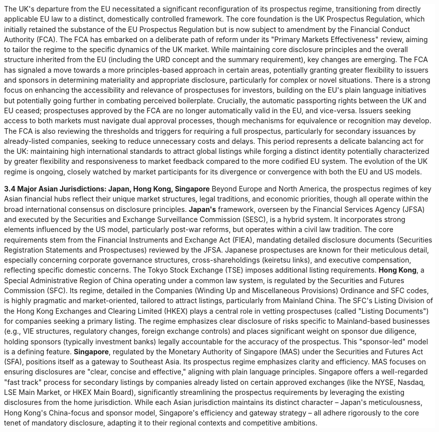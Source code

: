 The UK's departure from the EU necessitated a significant reconfiguration of its prospectus regime, transitioning from directly applicable EU law to a distinct, domestically controlled framework. The core foundation is the UK Prospectus Regulation, which initially retained the substance of the EU Prospectus Regulation but is now subject to amendment by the Financial Conduct Authority (FCA). The FCA has embarked on a deliberate path of reform under its "Primary Markets Effectiveness" review, aiming to tailor the regime to the specific dynamics of the UK market. While maintaining core disclosure principles and the overall structure inherited from the EU (including the URD concept and the summary requirement), key changes are emerging. The FCA has signaled a move towards a more principles-based approach in certain areas, potentially granting greater flexibility to issuers and sponsors in determining materiality and appropriate disclosure, particularly for complex or novel situations. There is a strong focus on enhancing the accessibility and relevance of prospectuses for investors, building on the EU's plain language initiatives but potentially going further in combating perceived boilerplate. Crucially, the automatic passporting rights between the UK and EU ceased; prospectuses approved by the FCA are no longer automatically valid in the EU, and vice-versa. Issuers seeking access to both markets must navigate dual approval processes, though mechanisms for equivalence or recognition may develop. The FCA is also reviewing the thresholds and triggers for requiring a full prospectus, particularly for secondary issuances by already-listed companies, seeking to reduce unnecessary costs and delays. This period represents a delicate balancing act for the UK: maintaining high international standards to attract global listings while forging a distinct identity potentially characterized by greater flexibility and responsiveness to market feedback compared to the more codified EU system. The evolution of the UK regime is ongoing, closely watched by market participants for its divergence or convergence with both the EU and US models.

**3.4 Major Asian Jurisdictions: Japan, Hong Kong, Singapore**
Beyond Europe and North America, the prospectus regimes of key Asian financial hubs reflect their unique market structures, legal traditions, and economic priorities, though all operate within the broad international consensus on disclosure principles. **Japan's** framework, overseen by the Financial Services Agency (JFSA) and executed by the Securities and Exchange Surveillance Commission (SESC), is a hybrid system. It incorporates strong elements influenced by the US model, particularly post-war reforms, but operates within a civil law tradition. The core requirements stem from the Financial Instruments and Exchange Act (FIEA), mandating detailed disclosure documents (Securities Registration Statements and Prospectuses) reviewed by the JFSA. Japanese prospectuses are known for their meticulous detail, especially concerning corporate governance structures, cross-shareholdings (keiretsu links), and executive compensation, reflecting specific domestic concerns. The Tokyo Stock Exchange (TSE) imposes additional listing requirements. **Hong Kong**, a Special Administrative Region of China operating under a common law system, is regulated by the Securities and Futures Commission (SFC). Its regime, detailed in the Companies (Winding Up and Miscellaneous Provisions) Ordinance and SFC codes, is highly pragmatic and market-oriented, tailored to attract listings, particularly from Mainland China. The SFC's Listing Division of the Hong Kong Exchanges and Clearing Limited (HKEX) plays a central role in vetting prospectuses (called "Listing Documents") for companies seeking a primary listing. The regime emphasizes clear disclosure of risks specific to Mainland-based businesses (e.g., VIE structures, regulatory changes, foreign exchange controls) and places significant weight on sponsor due diligence, holding sponsors (typically investment banks) legally accountable for the accuracy of the prospectus. This "sponsor-led" model is a defining feature. **Singapore**, regulated by the Monetary Authority of Singapore (MAS) under the Securities and Futures Act (SFA), positions itself as a gateway to Southeast Asia. Its prospectus regime emphasizes clarity and efficiency. MAS focuses on ensuring disclosures are "clear, concise and effective," aligning with plain language principles. Singapore offers a well-regarded "fast track" process for secondary listings by companies already listed on certain approved exchanges (like the NYSE, Nasdaq, LSE Main Market, or HKEX Main Board), significantly streamlining the prospectus requirements by leveraging the existing disclosures from the home jurisdiction. While each Asian jurisdiction maintains its distinct character – Japan's meticulousness, Hong Kong's China-focus and sponsor model, Singapore's efficiency and gateway strategy – all adhere rigorously to the core tenet of mandatory disclosure, adapting it to their regional contexts and competitive ambitions.
